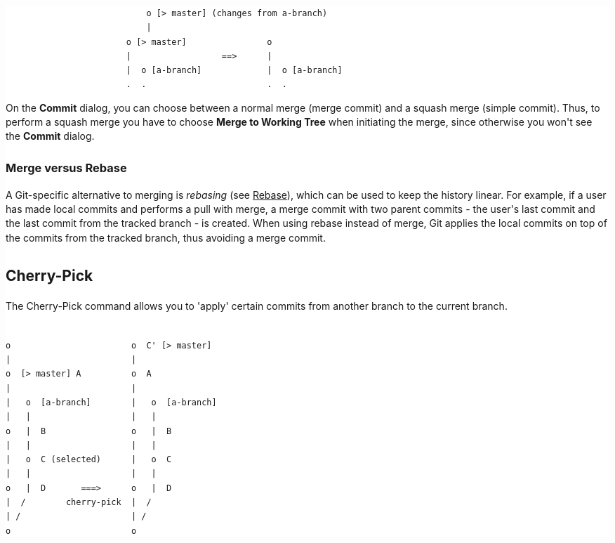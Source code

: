 ``` text
                            o [> master] (changes from a-branch)
                            |
                        o [> master]                o
                        |                  ==>      |
                        |  o [a-branch]             |  o [a-branch]
                        .  .                        .  .
```



On the **Commit** dialog, you can choose between a normal merge (merge
commit) and a squash merge (simple commit). Thus, to perform a squash
merge you have to choose **Merge to Working Tree** when initiating the
merge, since otherwise you won't see the **Commit** dialog.

### Merge versus Rebase

A Git-specific alternative to merging is *rebasing* (see
[Rebase](#WorkingwithBranchesandTags-rebase)), which can be used to keep
the history linear. For example, if a user has made local commits and
performs a pull with merge, a merge commit with two parent commits - the
user's last commit and the last commit from the tracked branch - is
created. When using rebase instead of merge, Git applies the local
commits on top of the commits from the tracked branch, thus avoiding a
merge commit.

<a id="WorkingwithBranchesandTags-cherry-pick"></a>

## Cherry-Pick

The Cherry-Pick command allows you to 'apply' certain commits from
another branch to the current branch.



``` text

o                        o  C' [> master]
|                        |
o  [> master] A          o  A
|                        |
|   o  [a-branch]        |   o  [a-branch]
|   |                    |   |
o   |  B                 o   |  B
|   |                    |   |
|   o  C (selected)      |   o  C
|   |                    |   |
o   |  D       ===>      o   |  D
|  /        cherry-pick  |  /
| /                      | /
o                        o
```


